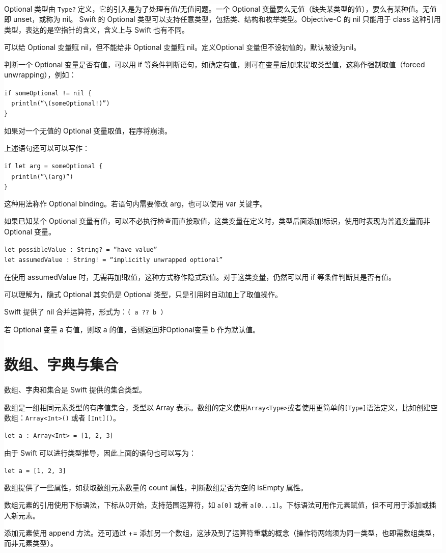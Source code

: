 Optional 类型由 `Type?` 定义，它的引入是为了处理有值/无值问题。一个 Optional 变量要么无值（缺失某类型的值），要么有某种值。无值即 unset，或称为 nil。
Swift 的 Optional 类型可以支持任意类型，包括类、结构和枚举类型。Objective-C 的 nil 只能用于 class 这种引用类型，表达的是空指针的含义，含义上与 Swift 也有不同。

可以给 Optional 变量赋 nil，但不能给非 Optional 变量赋 nil。定义Optional 变量但不设初值的，默认被设为nil。

判断一个 Optional 变量是否有值，可以用 if 等条件判断语句，如确定有值，则可在变量后加!来提取类型值，这称作强制取值（forced unwrapping），例如：
```
if someOptional != nil {
  println(“\(someOptional!)”)
}
```

如果对一个无值的 Optional 变量取值，程序将崩溃。

上述语句还可以可以写作：
```
if let arg = someOptional {
  println(“\(arg)”)
}
```

这种用法称作 Optional binding。若语句内需要修改 arg，也可以使用 var 关键字。

如果已知某个 Optional 变量有值，可以不必执行检查而直接取值，这类变量在定义时，类型后面添加!标识，使用时表现为普通变量而非 Optional 变量。
```
let possibleValue : String? = “have value”
let assumedValue : String! = “implicitly unwrapped optional”
```

在使用 assumedValue 时，无需再加!取值，这种方式称作隐式取值。对于这类变量，仍然可以用 if 等条件判断其是否有值。

可以理解为，隐式 Optional 其实仍是 Optional 类型，只是引用时自动加上了取值操作。

Swift 提供了 nil 合并运算符，形式为：`( a ?? b )`

若 Optional 变量 a 有值，则取 a 的值，否则返回非Optional变量 b 作为默认值。

# 数组、字典与集合

数组、字典和集合是 Swift 提供的集合类型。

数组是一组相同元素类型的有序值集合，类型以 Array 表示。数组的定义使用`Array<Type>`或者使用更简单的`[Type]`语法定义，比如创建空数组：`Array<Int>()` 或者 `[Int]()`。

```
let a : Array<Int> = [1, 2, 3]
```

由于 Swift 可以进行类型推导，因此上面的语句也可以写为：
```
let a = [1, 2, 3]
```

数组提供了一些属性，如获取数组元素数量的 count 属性，判断数组是否为空的 isEmpty 属性。

数组元素的引用使用下标语法，下标从0开始，支持范围运算符，如 `a[0]` 或者 `a[0...1]`。下标语法可用作元素赋值，但不可用于添加或插入新元素。

添加元素使用 append 方法。还可通过 += 添加另一个数组，这涉及到了运算符重载的概念（操作符两端须为同一类型，也即需数组类型，而非元素类型）。
